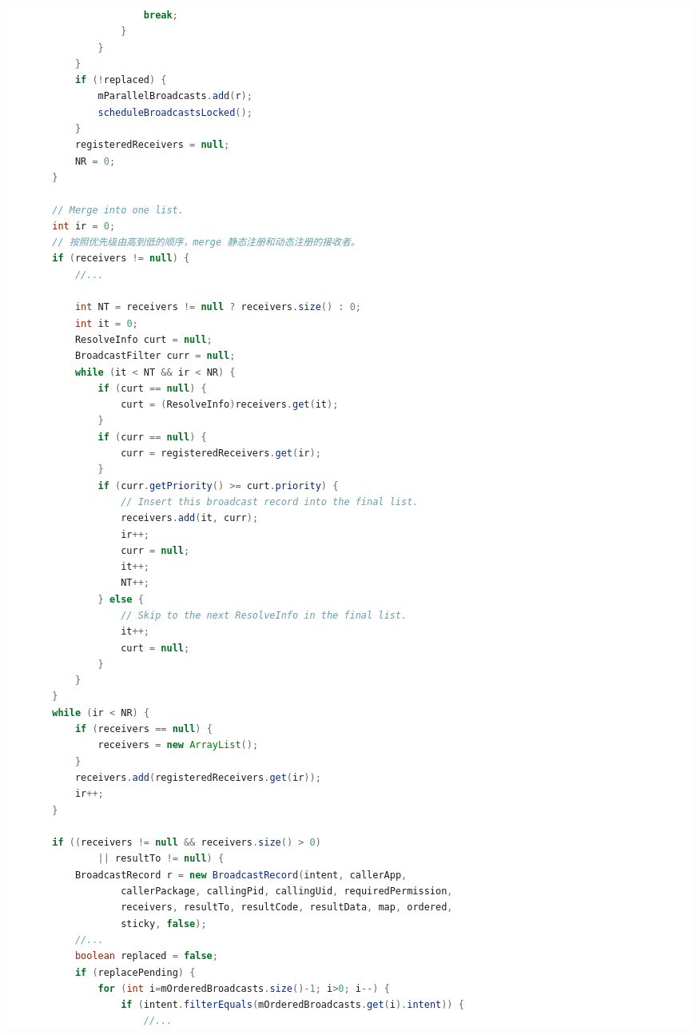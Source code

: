 ```java
                        break;
                    }
                }
            }
            if (!replaced) {
                mParallelBroadcasts.add(r);
                scheduleBroadcastsLocked();
            }
            registeredReceivers = null;
            NR = 0;
        }

        // Merge into one list.
        int ir = 0;
        // 按照优先级由高到低的顺序，merge 静态注册和动态注册的接收者。
        if (receivers != null) {
            //...

            int NT = receivers != null ? receivers.size() : 0;
            int it = 0;
            ResolveInfo curt = null;
            BroadcastFilter curr = null;
            while (it < NT && ir < NR) {
                if (curt == null) {
                    curt = (ResolveInfo)receivers.get(it);
                }
                if (curr == null) {
                    curr = registeredReceivers.get(ir);
                }
                if (curr.getPriority() >= curt.priority) {
                    // Insert this broadcast record into the final list.
                    receivers.add(it, curr);
                    ir++;
                    curr = null;
                    it++;
                    NT++;
                } else {
                    // Skip to the next ResolveInfo in the final list.
                    it++;
                    curt = null;
                }
            }
        }
        while (ir < NR) {
            if (receivers == null) {
                receivers = new ArrayList();
            }
            receivers.add(registeredReceivers.get(ir));
            ir++;
        }

        if ((receivers != null && receivers.size() > 0)
                || resultTo != null) {
            BroadcastRecord r = new BroadcastRecord(intent, callerApp,
                    callerPackage, callingPid, callingUid, requiredPermission,
                    receivers, resultTo, resultCode, resultData, map, ordered,
                    sticky, false);
            //...
            boolean replaced = false;
            if (replacePending) {
                for (int i=mOrderedBroadcasts.size()-1; i>0; i--) {
                    if (intent.filterEquals(mOrderedBroadcasts.get(i).intent)) {
                        //...
```